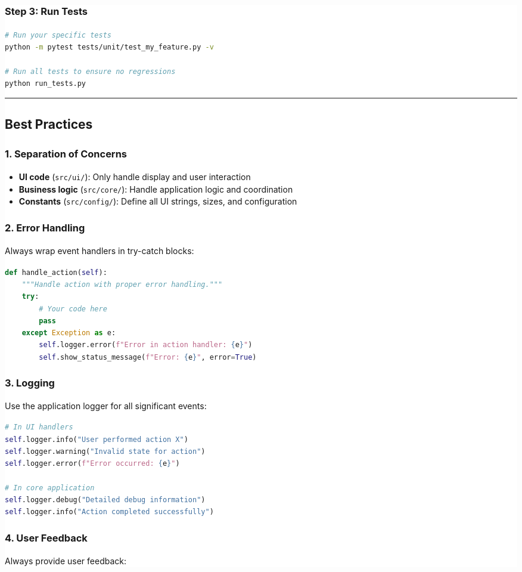 ### Step 3: Run Tests

```bash
# Run your specific tests
python -m pytest tests/unit/test_my_feature.py -v

# Run all tests to ensure no regressions
python run_tests.py
```

---

## Best Practices

### 1. Separation of Concerns

- **UI code** (`src/ui/`): Only handle display and user interaction
- **Business logic** (`src/core/`): Handle application logic and coordination
- **Constants** (`src/config/`): Define all UI strings, sizes, and configuration

### 2. Error Handling

Always wrap event handlers in try-catch blocks:

```python
def handle_action(self):
    """Handle action with proper error handling."""
    try:
        # Your code here
        pass
    except Exception as e:
        self.logger.error(f"Error in action handler: {e}")
        self.show_status_message(f"Error: {e}", error=True)
```

### 3. Logging

Use the application logger for all significant events:

```python
# In UI handlers
self.logger.info("User performed action X")
self.logger.warning("Invalid state for action")
self.logger.error(f"Error occurred: {e}")

# In core application
self.logger.debug("Detailed debug information")
self.logger.info("Action completed successfully")
```

### 4. User Feedback

Always provide user feedback:
